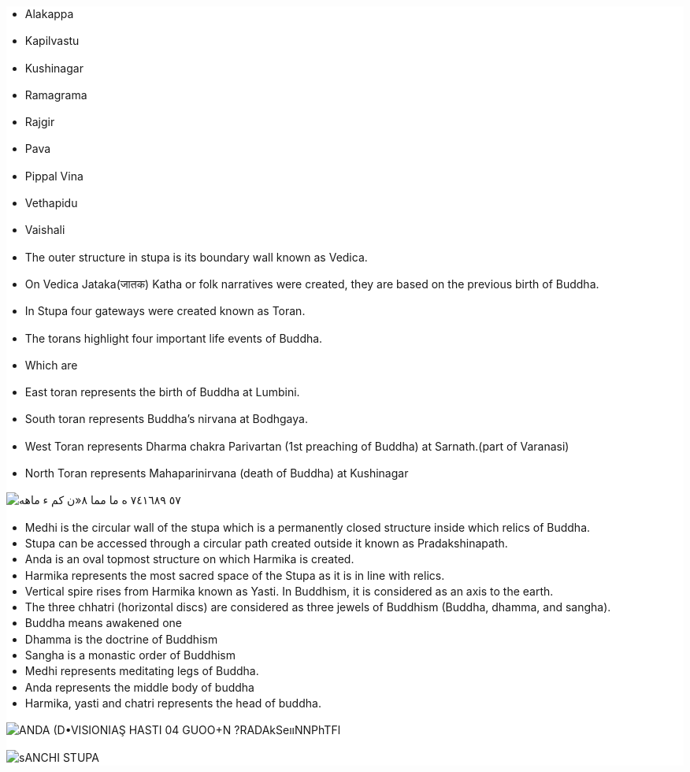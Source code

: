- Alakappa
- Kapilvastu
- Kushinagar
- Ramagrama
- Rajgir
- Pava
- Pippal Vina
- Vethapidu
- Vaishali

- The outer structure in stupa is its boundary wall known as Vedica.
- On Vedica Jataka(जातक) Katha or folk narratives were created, they are based on the previous birth of Buddha.
- In Stupa four gateways were created known as Toran.
- The torans highlight four important life events of Buddha.
- Which are

- East toran represents the birth of Buddha at Lumbini.
- South toran represents Buddha’s nirvana at Bodhgaya.
- West Toran represents Dharma chakra Parivartan (1st preaching of Buddha) at Sarnath.(part of Varanasi)
- North Toran represents Mahaparinirvana (death of Buddha) at Kushinagar

![٥٧ 
٧٤١٦٨٩ ه 
ما مما ٨«ن كم ء 
ماهه](file:///C:/Users/FO/AppData/Local/Temp/msohtmlclip1/01/clip_image040.gif)

- Medhi is the circular wall of the stupa which is a permanently closed structure inside which relics of Buddha.
- Stupa can be accessed through a circular path created outside it known as Pradakshinapath.
- Anda is an oval topmost structure on which Harmika is created.
- Harmika represents the most sacred space of the Stupa as it is in line with relics.
- Vertical spire rises from Harmika known as Yasti. In Buddhism, it is considered as an axis to the earth.
- The three chhatri (horizontal discs) are considered as three jewels of Buddhism (Buddha, dhamma, and sangha).
- Buddha means awakened one
- Dhamma is the doctrine of Buddhism
- Sangha is a monastic order of Buddhism
- Medhi represents meditating legs of Buddha.
- Anda represents the middle body of buddha
- Harmika, yasti and chatri represents the head of buddha.

![ANDA 
(D•VISIONIAŞ 
HASTI 
04 GUOO+N 
?RADAkSeııNNPhTFl](file:///C:/Users/FO/AppData/Local/Temp/msohtmlclip1/01/clip_image042.gif)

![sANCHI STUPA](file:///C:/Users/FO/AppData/Local/Temp/msohtmlclip1/01/clip_image044.gif)
